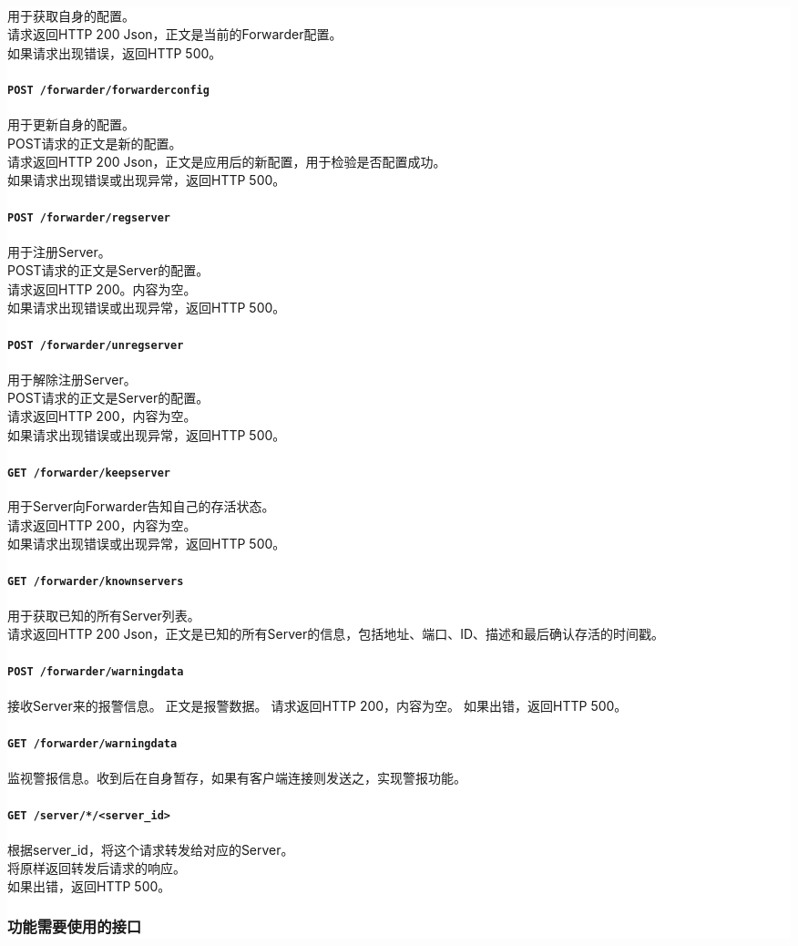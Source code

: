 用于获取自身的配置。  
请求返回HTTP 200 Json，正文是当前的Forwarder配置。  
如果请求出现错误，返回HTTP 500。

#### `POST /forwarder/forwarderconfig`

用于更新自身的配置。  
POST请求的正文是新的配置。  
请求返回HTTP 200 Json，正文是应用后的新配置，用于检验是否配置成功。  
如果请求出现错误或出现异常，返回HTTP 500。

#### `POST /forwarder/regserver`

用于注册Server。  
POST请求的正文是Server的配置。  
请求返回HTTP 200。内容为空。  
如果请求出现错误或出现异常，返回HTTP 500。

#### `POST /forwarder/unregserver`

用于解除注册Server。  
POST请求的正文是Server的配置。  
请求返回HTTP 200，内容为空。  
如果请求出现错误或出现异常，返回HTTP 500。

#### `GET /forwarder/keepserver`

用于Server向Forwarder告知自己的存活状态。  
请求返回HTTP 200，内容为空。  
如果请求出现错误或出现异常，返回HTTP 500。

#### `GET /forwarder/knownservers`

用于获取已知的所有Server列表。  
请求返回HTTP 200 Json，正文是已知的所有Server的信息，包括地址、端口、ID、描述和最后确认存活的时间戳。

#### `POST /forwarder/warningdata`

接收Server来的报警信息。
正文是报警数据。
请求返回HTTP 200，内容为空。
如果出错，返回HTTP 500。

#### `GET /forwarder/warningdata`

监视警报信息。收到后在自身暂存，如果有客户端连接则发送之，实现警报功能。

#### `GET /server/*/<server_id>`

根据server\_id，将这个请求转发给对应的Server。  
将原样返回转发后请求的响应。  
如果出错，返回HTTP 500。

### 功能需要使用的接口
